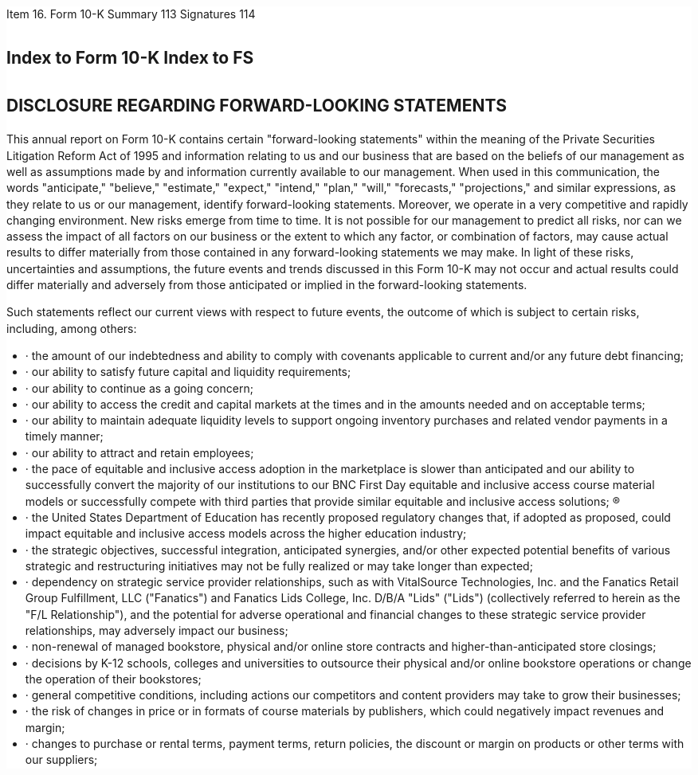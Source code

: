 <tr>
<td>Item 16.</td>
<td>Form 10-K Summary</td>
<td>113</td>
</tr>
<tr>
<td></td>
<td>Signatures</td>
<td>114</td>
</tr>
</tbody>
</table>
<h2>Index to Form 10-K Index to FS</h2>
<h2>DISCLOSURE REGARDING FORWARD-LOOKING STATEMENTS</h2>
<p>This annual report on Form 10-K contains certain "forward-looking statements" within the meaning of the Private Securities Litigation Reform Act of 1995 and information relating to us and our business that are based on the beliefs of our management as well as assumptions made by and information currently available to our management. When used in this communication, the words "anticipate," "believe," "estimate," "expect," "intend," "plan," "will," "forecasts," "projections," and similar expressions, as they relate to us or our management, identify forward-looking statements. Moreover, we operate in a very competitive and rapidly changing environment. New risks emerge from time to time. It is not possible for our management to predict all risks, nor can we assess the impact of all factors on our business or the extent to which any factor, or combination of factors, may cause actual results to differ materially from those contained in any forward-looking statements we may make. In light of these risks, uncertainties and assumptions, the future events and trends discussed in this Form 10-K may not occur and actual results could differ materially and adversely from those anticipated or implied in the forward-looking statements.</p>
<p>Such statements reflect our current views with respect to future events, the outcome of which is subject to certain risks, including, among others:</p>
<ul>
<li>· the amount of our indebtedness and ability to comply with covenants applicable to current and/or any future debt financing;</li>
<li>· our ability to satisfy future capital and liquidity requirements;</li>
<li>· our ability to continue as a going concern;</li>
<li>· our ability to access the credit and capital markets at the times and in the amounts needed and on acceptable terms;</li>
<li>· our ability to maintain adequate liquidity levels to support ongoing inventory purchases and related vendor payments in a timely manner;</li>
<li>· our ability to attract and retain employees;</li>
<li>· the pace of equitable and inclusive access adoption in the marketplace is slower than anticipated and our ability to successfully convert the majority of our institutions to our BNC First Day equitable and inclusive access course material models or successfully compete with third parties that provide similar equitable and inclusive access solutions; ®</li>
<li>· the United States Department of Education has recently proposed regulatory changes that, if adopted as proposed, could impact equitable and inclusive access models across the higher education industry;</li>
<li>· the strategic objectives, successful integration, anticipated synergies, and/or other expected potential benefits of various strategic and restructuring initiatives may not be fully realized or may take longer than expected;</li>
<li>· dependency on strategic service provider relationships, such as with VitalSource Technologies, Inc. and the Fanatics Retail Group Fulfillment, LLC ("Fanatics") and Fanatics Lids College, Inc. D/B/A "Lids" ("Lids") (collectively referred to herein as the "F/L Relationship"), and the potential for adverse operational and financial changes to these strategic service provider relationships, may adversely impact our business;</li>
<li>· non-renewal of managed bookstore, physical and/or online store contracts and higher-than-anticipated store closings;</li>
<li>· decisions by K-12 schools, colleges and universities to outsource their physical and/or online bookstore operations or change the operation of their bookstores;</li>
<li>· general competitive conditions, including actions our competitors and content providers may take to grow their businesses;</li>
<li>· the risk of changes in price or in formats of course materials by publishers, which could negatively impact revenues and margin;</li>
<li>· changes to purchase or rental terms, payment terms, return policies, the discount or margin on products or other terms with our suppliers;</li>